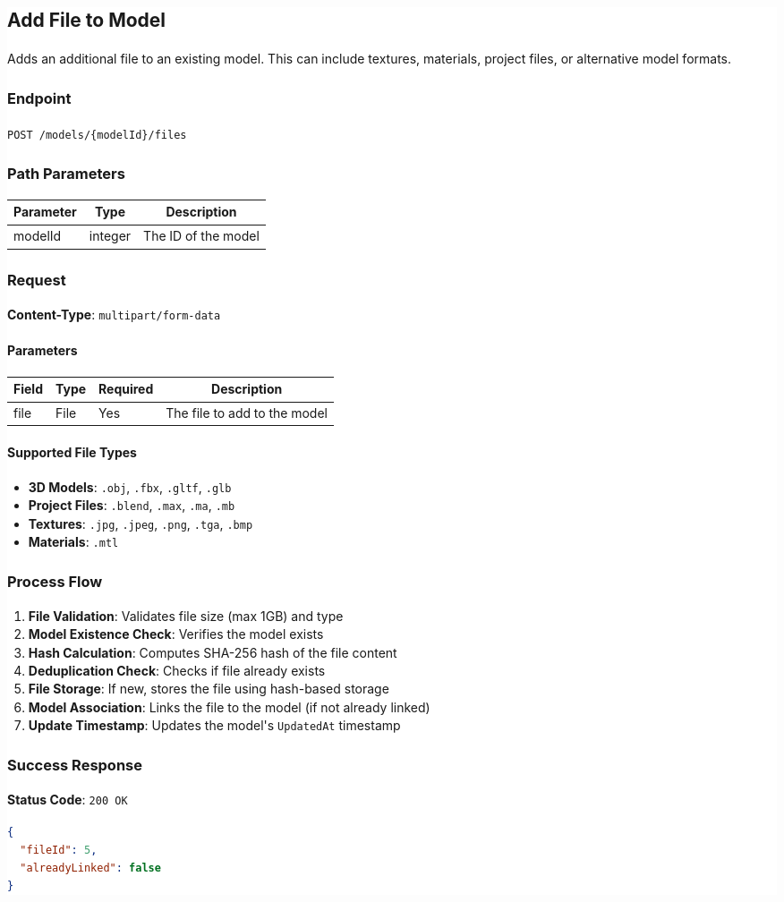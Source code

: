 
## Add File to Model

Adds an additional file to an existing model. This can include textures, materials, project files, or alternative model formats.

### Endpoint

```
POST /models/{modelId}/files
```

### Path Parameters

| Parameter | Type | Description |
|-----------|------|-------------|
| modelId | integer | The ID of the model |

### Request

**Content-Type**: `multipart/form-data`

#### Parameters

| Field | Type | Required | Description |
|-------|------|----------|-------------|
| file | File | Yes | The file to add to the model |

#### Supported File Types
- **3D Models**: `.obj`, `.fbx`, `.gltf`, `.glb`
- **Project Files**: `.blend`, `.max`, `.ma`, `.mb`
- **Textures**: `.jpg`, `.jpeg`, `.png`, `.tga`, `.bmp`
- **Materials**: `.mtl`

### Process Flow

1. **File Validation**: Validates file size (max 1GB) and type
2. **Model Existence Check**: Verifies the model exists
3. **Hash Calculation**: Computes SHA-256 hash of the file content
4. **Deduplication Check**: Checks if file already exists
5. **File Storage**: If new, stores the file using hash-based storage
6. **Model Association**: Links the file to the model (if not already linked)
7. **Update Timestamp**: Updates the model's `UpdatedAt` timestamp

### Success Response

**Status Code**: `200 OK`

```json
{
  "fileId": 5,
  "alreadyLinked": false
}
```
